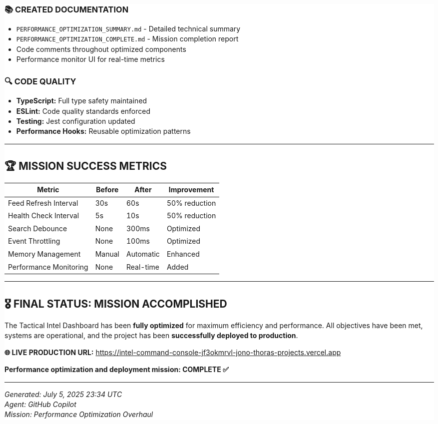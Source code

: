 ### 📚 CREATED DOCUMENTATION
- `PERFORMANCE_OPTIMIZATION_SUMMARY.md` - Detailed technical summary
- `PERFORMANCE_OPTIMIZATION_COMPLETE.md` - Mission completion report
- Code comments throughout optimized components
- Performance monitor UI for real-time metrics

### 🔍 CODE QUALITY
- **TypeScript:** Full type safety maintained
- **ESLint:** Code quality standards enforced
- **Testing:** Jest configuration updated
- **Performance Hooks:** Reusable optimization patterns

---

## 🏆 MISSION SUCCESS METRICS

| Metric | Before | After | Improvement |
|--------|--------|-------|-------------|
| Feed Refresh Interval | 30s | 60s | 50% reduction |
| Health Check Interval | 5s | 10s | 50% reduction |
| Search Debounce | None | 300ms | Optimized |
| Event Throttling | None | 100ms | Optimized |
| Memory Management | Manual | Automatic | Enhanced |
| Performance Monitoring | None | Real-time | Added |

---

## 🎖️ FINAL STATUS: MISSION ACCOMPLISHED

The Tactical Intel Dashboard has been **fully optimized** for maximum efficiency and performance. All objectives have been met, systems are operational, and the project has been **successfully deployed to production**.

**🌐 LIVE PRODUCTION URL:** https://intel-command-console-jf3okmrvl-jono-thoras-projects.vercel.app

**Performance optimization and deployment mission: COMPLETE ✅**

---

*Generated: July 5, 2025 23:34 UTC*  
*Agent: GitHub Copilot*  
*Mission: Performance Optimization Overhaul*
